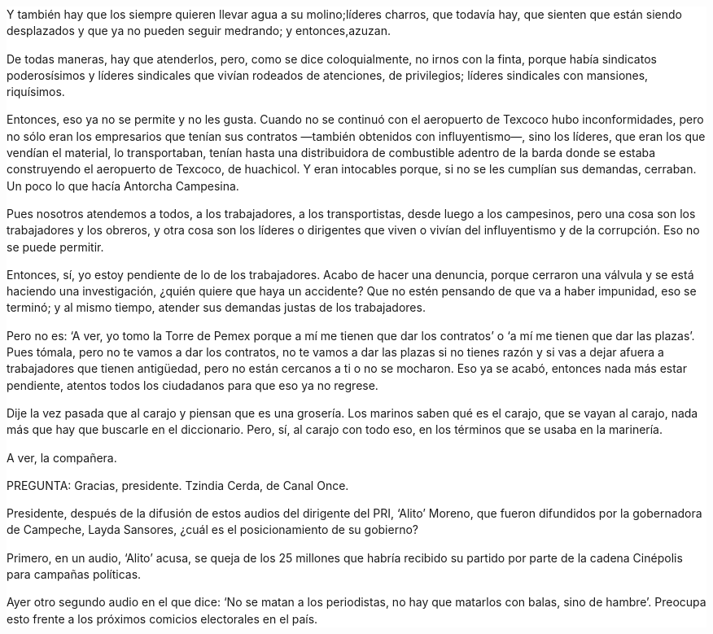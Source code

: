 Y también hay que los siempre quieren llevar agua a su molino;líderes charros,
que todavía hay, que sienten que están siendo desplazados y que ya no pueden
seguir medrando; y entonces,azuzan.

De todas maneras, hay que atenderlos, pero, como se dice coloquialmente, no
irnos con la finta, porque había sindicatos poderosísimos y líderes sindicales
que vivían rodeados de atenciones, de privilegios; líderes sindicales con
mansiones, riquísimos.

Entonces, eso ya no se permite y no les gusta. Cuando no se continuó con el
aeropuerto de Texcoco hubo inconformidades, pero no sólo eran los empresarios
que tenían sus contratos —también obtenidos con influyentismo—, sino los
líderes, que eran los que vendían el material, lo transportaban, tenían hasta
una distribuidora de combustible adentro de la barda donde se estaba
construyendo el aeropuerto de Texcoco, de huachicol. Y eran intocables porque,
si no se les cumplían sus demandas, cerraban. Un poco lo que hacía Antorcha
Campesina.

Pues nosotros atendemos a todos, a los trabajadores, a los transportistas,
desde luego a los campesinos, pero una cosa son los trabajadores y los
obreros, y otra cosa son los líderes o dirigentes que viven o vivían del
influyentismo y de la corrupción. Eso no se puede permitir.

Entonces, sí, yo estoy pendiente de lo de los trabajadores. Acabo de hacer una
denuncia, porque cerraron una válvula y se está haciendo una investigación,
¿quién quiere que haya un accidente? Que no estén pensando de que va a haber
impunidad, eso se terminó; y al mismo tiempo, atender sus demandas justas de
los trabajadores.

Pero no es: ‘A ver, yo tomo la Torre de Pemex porque a mí me tienen que dar
los contratos’ o ‘a mí me tienen que dar las plazas’. Pues tómala, pero no te
vamos a dar los contratos, no te vamos a dar las plazas si no tienes razón y
si vas a dejar afuera a trabajadores que tienen antigüedad, pero no están
cercanos a ti o no se mocharon. Eso ya se acabó, entonces nada más estar
pendiente, atentos todos los ciudadanos para que eso ya no regrese.

Dije la vez pasada que al carajo y piensan que es una grosería. Los marinos
saben qué es el carajo, que se vayan al carajo, nada más que hay que buscarle
en el diccionario. Pero, sí, al carajo con todo eso, en los términos que se
usaba en la marinería.

A ver, la compañera.

PREGUNTA: Gracias, presidente. Tzindia Cerda, de Canal Once.

Presidente, después de la difusión de estos audios del dirigente del PRI,
‘Alito’ Moreno, que fueron difundidos por la gobernadora de Campeche, Layda
Sansores, ¿cuál es el posicionamiento de su gobierno?

Primero, en un audio, ‘Alito’ acusa, se queja de los 25 millones que habría
recibido su partido por parte de la cadena Cinépolis para campañas políticas.

Ayer otro segundo audio en el que dice: ‘No se matan a los periodistas, no hay
que matarlos con balas, sino de hambre’. Preocupa esto frente a los próximos
comicios electorales en el país.
